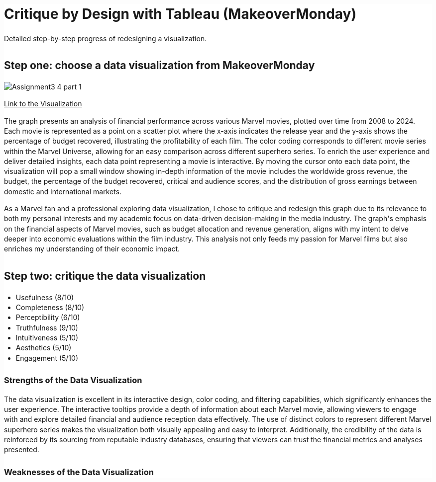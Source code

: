 # Critique by Design with Tableau (MakeoverMonday)

Detailed step-by-step progress of redesigning a visualization.

## Step one: choose a data visualization from MakeoverMonday

<img width="1663" alt="Assignment3 4 part 1" src="https://github.com/user-attachments/assets/867532e0-8ec3-46f1-9e53-2d2bbc9c5100">

[Link to the Visualization](https://informationisbeautiful.net/visualizations/which-is-the-best-performing-marvel-movie/)

The graph presents an analysis of financial performance across various Marvel movies, plotted over time from 2008 to 2024. Each movie is represented as a point on a scatter plot where the x-axis indicates the release year and the y-axis shows the percentage of budget recovered, illustrating the profitability of each film. The color coding corresponds to different movie series within the Marvel Universe, allowing for an easy comparison across different superhero series. To enrich the user experience and deliver detailed insights, each data point representing a movie is interactive. By moving the cursor onto each data point, the visualization will pop a small window showing in-depth information of the movie includes the worldwide gross revenue, the budget, the percentage of the budget recovered, critical and audience scores, and the distribution of gross earnings between domestic and international markets.

As a Marvel fan and a professional exploring data visualization, I chose to critique and redesign this graph due to its relevance to both my personal interests and my academic focus on data-driven decision-making in the media industry. The graph's emphasis on the financial aspects of Marvel movies, such as budget allocation and revenue generation, aligns with my intent to delve deeper into economic evaluations within the film industry. This analysis not only feeds my passion for Marvel films but also enriches my understanding of their economic impact.

## Step two: critique the data visualization

- Usefulness (8/10)
- Completeness (8/10)
- Perceptibility (6/10)
- Truthfulness (9/10)
- Intuitiveness (5/10)
- Aesthetics (5/10)
- Engagement (5/10)

### Strengths of the Data Visualization

The data visualization is excellent in its interactive design, color coding, and filtering capabilities, which significantly enhances the user experience. The interactive tooltips provide a depth of information about each Marvel movie, allowing viewers to engage with and explore detailed financial and audience reception data effectively. The use of distinct colors to represent different Marvel superhero series makes the visualization both visually appealing and easy to interpret. Additionally, the credibility of the data is reinforced by its sourcing from reputable industry databases, ensuring that viewers can trust the financial metrics and analyses presented.

### Weaknesses of the Data Visualization
